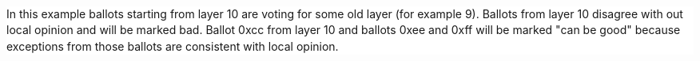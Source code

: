 In this example ballots starting from layer 10 are voting for some old layer (for example 9). Ballots from layer 10 disagree with out local opinion and will be marked bad. Ballot 0xcc from layer 10 and ballots 0xee and 0xff will be marked "can be good" because exceptions from those ballots are consistent with local opinion.